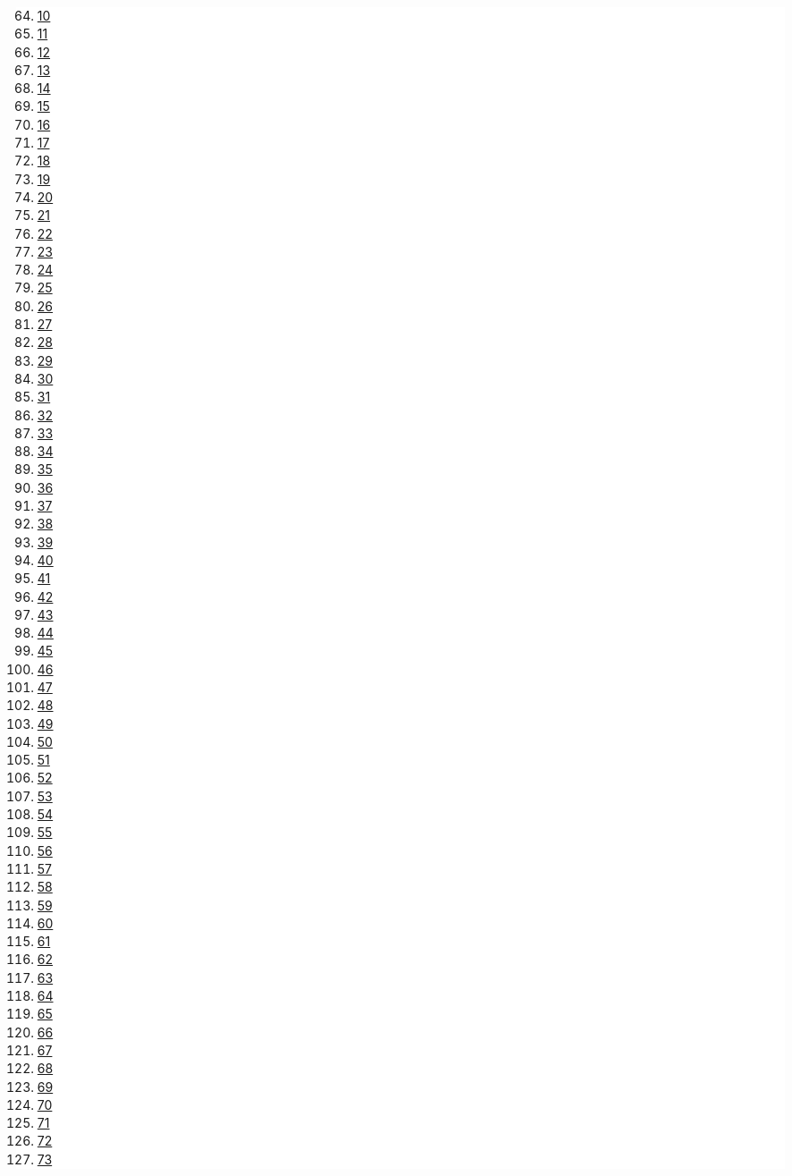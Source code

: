 64. [10](vol1_pref10.md#page_10)
65. [11](vol1_pref10.md#page_11)
66. [12](vol1_pref10.md#page_12)
67. [13](vol1_pref10.md#page_13)
68. [14](vol1_part01.md#page_14)
69. [15](vol1_part01.md#page_15)
70. [16](vol1_ch01.md#page_16)
71. [17](vol1_ch01.md#page_17)
72. [18](vol1_ch01.md#page_18)
73. [19](vol1_ch01.md#page_19)
74. [20](vol1_ch01.md#page_20)
75. [21](vol1_ch01.md#page_21)
76. [22](vol1_ch01.md#page_22)
77. [23](vol1_ch01.md#page_23)
78. [24](vol1_ch01.md#page_24)
79. [25](vol1_ch01.md#page_25)
80. [26](vol1_ch01.md#page_26)
81. [27](vol1_ch01.md#page_27)
82. [28](vol1_ch01.md#page_28)
83. [29](vol1_ch01.md#page_29)
84. [30](vol1_ch01.md#page_30)
85. [31](vol1_ch01.md#page_31)
86. [32](vol1_ch01.md#page_32)
87. [33](vol1_ch01.md#page_33)
88. [34](vol1_ch01.md#page_34)
89. [35](vol1_ch01.md#page_35)
90. [36](vol1_ch02.md#page_36)
91. [37](vol1_ch02.md#page_37)
92. [38](vol1_ch02.md#page_38)
93. [39](vol1_ch02.md#page_39)
94. [40](vol1_ch02.md#page_40)
95. [41](vol1_ch02.md#page_41)
96. [42](vol1_ch02.md#page_42)
97. [43](vol1_ch02.md#page_43)
98. [44](vol1_ch02.md#page_44)
99. [45](vol1_ch02.md#page_45)
100. [46](vol1_ch02.md#page_46)
101. [47](vol1_ch02.md#page_47)
102. [48](vol1_ch02.md#page_48)
103. [49](vol1_ch02.md#page_49)
104. [50](vol1_ch02.md#page_50)
105. [51](vol1_ch02.md#page_51)
106. [52](vol1_ch02.md#page_52)
107. [53](vol1_ch02.md#page_53)
108. [54](vol1_ch02.md#page_54)
109. [55](vol1_ch02.md#page_55)
110. [56](vol1_ch02.md#page_56)
111. [57](vol1_ch02.md#page_57)
112. [58](vol1_ch02.md#page_58)
113. [59](vol1_ch02.md#page_59)
114. [60](vol1_ch02.md#page_60)
115. [61](vol1_ch02.md#page_61)
116. [62](vol1_ch03.md#page_62)
117. [63](vol1_ch03.md#page_63)
118. [64](vol1_ch03.md#page_64)
119. [65](vol1_ch03.md#page_65)
120. [66](vol1_ch03.md#page_66)
121. [67](vol1_ch03.md#page_67)
122. [68](vol1_ch03.md#page_68)
123. [69](vol1_ch03.md#page_69)
124. [70](vol1_ch03.md#page_70)
125. [71](vol1_ch03.md#page_71)
126. [72](vol1_ch03.md#page_72)
127. [73](vol1_ch03.md#page_73)